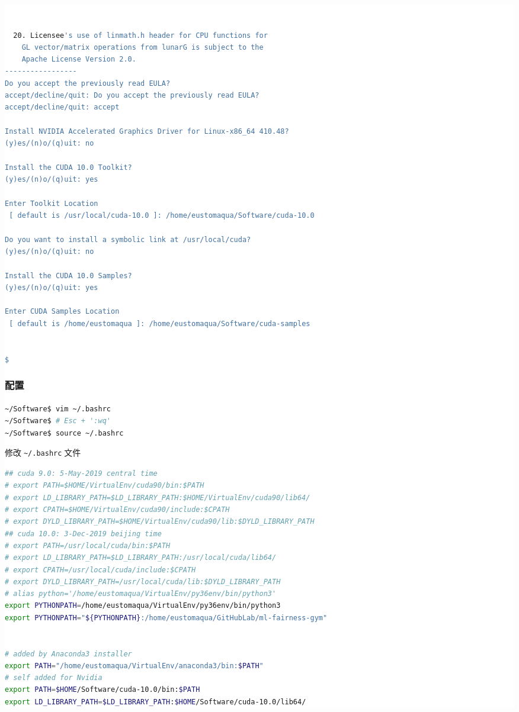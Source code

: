 ```bash


  20. Licensee's use of linmath.h header for CPU functions for
    GL vector/matrix operations from lunarG is subject to the
    Apache License Version 2.0.
-----------------
Do you accept the previously read EULA?
accept/decline/quit: Do you accept the previously read EULA?
accept/decline/quit: accept

Install NVIDIA Accelerated Graphics Driver for Linux-x86_64 410.48?
(y)es/(n)o/(q)uit: no

Install the CUDA 10.0 Toolkit?
(y)es/(n)o/(q)uit: yes

Enter Toolkit Location
 [ default is /usr/local/cuda-10.0 ]: /home/eustomaqua/Software/cuda-10.0

Do you want to install a symbolic link at /usr/local/cuda?
(y)es/(n)o/(q)uit: no

Install the CUDA 10.0 Samples?
(y)es/(n)o/(q)uit: yes

Enter CUDA Samples Location
 [ default is /home/eustomaqua ]: /home/eustomaqua/Software/cuda-samples


$
```

### 配置

```bash
~/Software$ vim ~/.bashrc
~/Software$ # Esc + ':wq'
~/Software$ source ~/.bashrc
```

修改 `~/.bashrc` 文件
```bash
## cuda 9.0: 5-May-2019 central time
# export PATH=$HOME/VirtualEnv/cuda90/bin:$PATH
# export LD_LIBRARY_PATH=$LD_LIBRARY_PATH:$HOME/VirtualEnv/cuda90/lib64/
# export CPATH=$HOME/VirtualEnv/cuda90/include:$CPATH
# export DYLD_LIBRARY_PATH=$HOME/VirtualEnv/cuda90/lib:$DYLD_LIBRARY_PATH
## cuda 10.0: 3-Dec-2019 beijing time
# export PATH=/usr/local/cuda/bin:$PATH
# export LD_LIBRARY_PATH=$LD_LIBRARY_PATH:/usr/local/cuda/lib64/
# export CPATH=/usr/local/cuda/include:$CPATH
# export DYLD_LIBRARY_PATH=/usr/local/cuda/lib:$DYLD_LIBRARY_PATH
# alias python='/home/eustomaqua/VirtualEnv/py36env/bin/python3'
export PYTHONPATH=/home/eustomaqua/VirtualEnv/py36env/bin/python3
export PYTHONPATH="${PYTHONPATH}:/home/eustomaqua/GitHubLab/ml-fairness-gym"


# added by Anaconda3 installer
export PATH="/home/eustomaqua/VirtualEnv/anaconda3/bin:$PATH"
# self added for Nvidia
export PATH=$HOME/Software/cuda-10.0/bin:$PATH
export LD_LIBRARY_PATH=$LD_LIBRARY_PATH:$HOME/Software/cuda-10.0/lib64/
```
